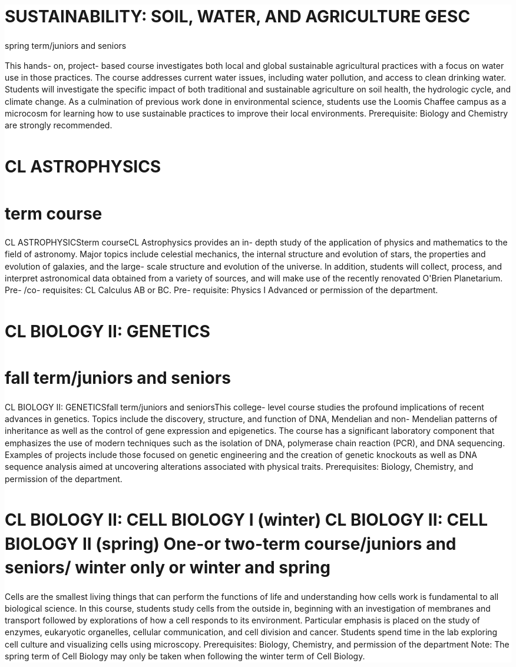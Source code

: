 # SUSTAINABILITY: SOIL, WATER, AND AGRICULTURE GESC

spring term/juniors and seniors

This hands- on, project- based course investigates both local and global sustainable agricultural practices with a focus on water use in those practices. The course addresses current water issues, including water pollution, and access to clean drinking water. Students will investigate the specific impact of both traditional and sustainable agriculture on soil health, the hydrologic cycle, and climate change. As a culmination of previous work done in environmental science, students use the Loomis Chaffee campus as a microcosm for learning how to use sustainable practices to improve their local environments. Prerequisite: Biology and Chemistry are strongly recommended.

# CL ASTROPHYSICS

# term course

CL ASTROPHYSICSterm courseCL Astrophysics provides an in- depth study of the application of physics and mathematics to the field of astronomy. Major topics include celestial mechanics, the internal structure and evolution of stars, the properties and evolution of galaxies, and the large- scale structure and evolution of the universe. In addition, students will collect, process, and interpret astronomical data obtained from a variety of sources, and will make use of the recently renovated O'Brien Planetarium. Pre- /co- requisites: CL Calculus AB or BC. Pre- requisite: Physics I Advanced or permission of the department.

# CL BIOLOGY II: GENETICS

# fall term/juniors and seniors

CL BIOLOGY II: GENETICSfall term/juniors and seniorsThis college- level course studies the profound implications of recent advances in genetics. Topics include the discovery, structure, and function of DNA, Mendelian and non- Mendelian patterns of inheritance as well as the control of gene expression and epigenetics. The course has a significant laboratory component that emphasizes the use of modern techniques such as the isolation of DNA, polymerase chain reaction (PCR), and DNA sequencing. Examples of projects include those focused on genetic engineering and the creation of genetic knockouts as well as DNA sequence analysis aimed at uncovering alterations associated with physical traits. Prerequisites: Biology, Chemistry, and permission of the department.

# CL BIOLOGY II: CELL BIOLOGY I (winter) CL BIOLOGY II: CELL BIOLOGY II (spring) One-or two-term course/juniors and seniors/ winter only or winter and spring

Cells are the smallest living things that can perform the functions of life and understanding how cells work is fundamental to all biological science. In this course, students study cells from the outside in, beginning with an investigation of membranes and transport followed by explorations of how a cell responds to its environment. Particular emphasis is placed on the study of enzymes, eukaryotic organelles, cellular communication, and cell division and cancer. Students spend time in the lab exploring cell culture and visualizing cells using microscopy. Prerequisites: Biology, Chemistry, and permission of the department Note: The spring term of Cell Biology may only be taken when following the winter term of Cell Biology.
